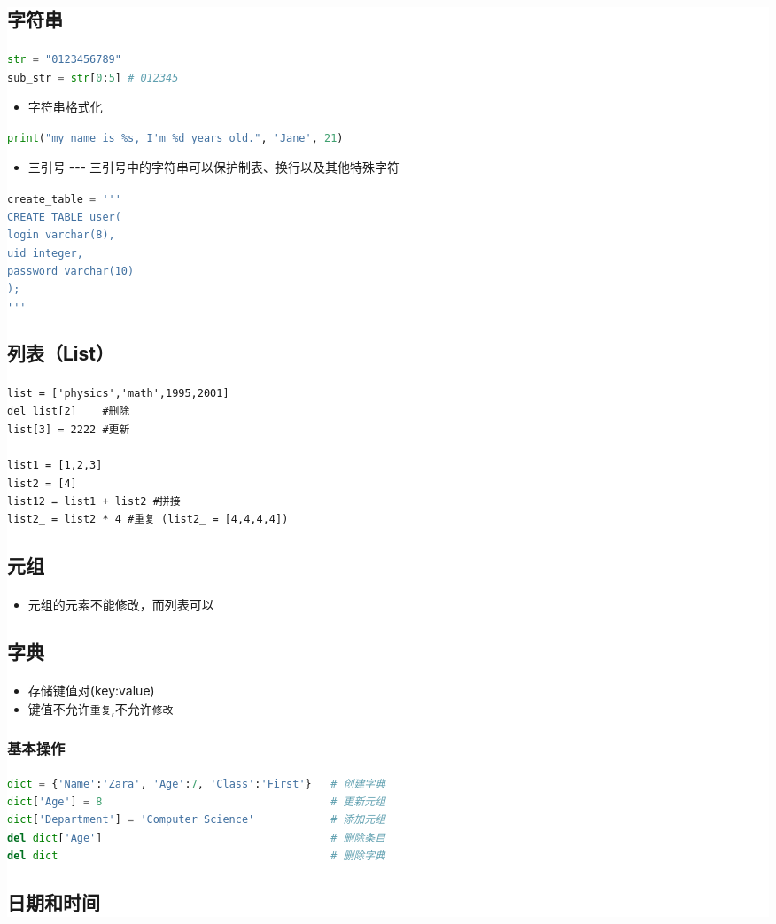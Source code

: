 ## 字符串
```python
str = "0123456789"
sub_str = str[0:5] # 012345
```

* 字符串格式化
```python
print("my name is %s, I'm %d years old.", 'Jane', 21)
```

* 三引号
  --- 三引号中的字符串可以保护制表、换行以及其他特殊字符
```python
create_table = '''
CREATE TABLE user(
login varchar(8),
uid integer,
password varchar(10)
);
'''
```
## 列表（List）
```
list = ['physics','math',1995,2001]
del list[2]    #删除
list[3] = 2222 #更新

list1 = [1,2,3]
list2 = [4]
list12 = list1 + list2 #拼接
list2_ = list2 * 4 #重复 (list2_ = [4,4,4,4])
```

## 元组	
* 元组的元素不能修改，而列表可以

## 字典
* 存储键值对(key:value)
* 键值不允许`重复`,不允许`修改`

### 基本操作
```python 
dict = {'Name':'Zara', 'Age':7, 'Class':'First'}   # 创建字典
dict['Age'] = 8                                    # 更新元组
dict['Department'] = 'Computer Science'            # 添加元组
del dict['Age']                                    # 删除条目
del dict                                           # 删除字典
```

## 日期和时间
